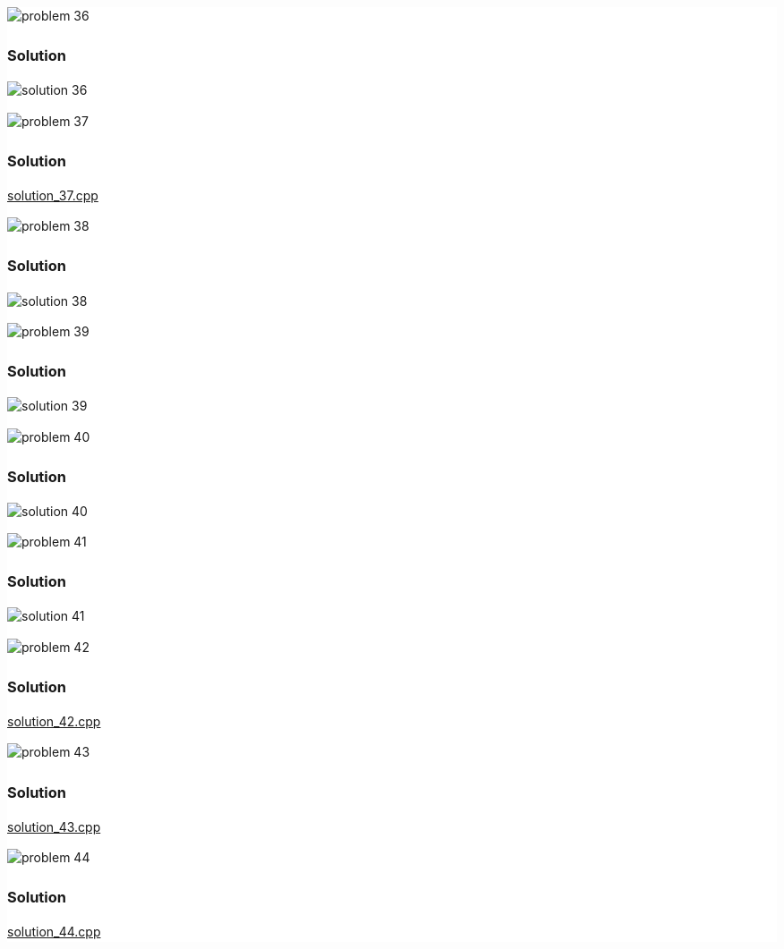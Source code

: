 
![problem 36](https://github.com/cpp-rakesh/discrete_mathematics_and_its_applications/blob/master/chapter_3_algorithms/3.1_algorithms/exercises/repo/images/problem_36.jpg)
### Solution
![solution 36](https://github.com/cpp-rakesh/discrete_mathematics_and_its_applications/blob/master/chapter_3_algorithms/3.1_algorithms/exercises/repo/images/solution_36.jpg)


![problem 37](https://github.com/cpp-rakesh/discrete_mathematics_and_its_applications/blob/master/chapter_3_algorithms/3.1_algorithms/exercises/repo/images/problem_37.jpg)
### Solution
[solution_37.cpp](https://github.com/cpp-rakesh/discrete_mathematics_and_its_applications/blob/master/chapter_3_algorithms/3.1_algorithms/exercises/repo/source/solution_37.cpp)


![problem 38](https://github.com/cpp-rakesh/discrete_mathematics_and_its_applications/blob/master/chapter_3_algorithms/3.1_algorithms/exercises/repo/images/problem_38.jpg)
### Solution
![solution 38](https://github.com/cpp-rakesh/discrete_mathematics_and_its_applications/blob/master/chapter_3_algorithms/3.1_algorithms/exercises/repo/images/solution_38.jpg)


![problem 39](https://github.com/cpp-rakesh/discrete_mathematics_and_its_applications/blob/master/chapter_3_algorithms/3.1_algorithms/exercises/repo/images/problem_39.jpg)
### Solution
![solution 39](https://github.com/cpp-rakesh/discrete_mathematics_and_its_applications/blob/master/chapter_3_algorithms/3.1_algorithms/exercises/repo/images/solution_39.jpg)


![problem 40](https://github.com/cpp-rakesh/discrete_mathematics_and_its_applications/blob/master/chapter_3_algorithms/3.1_algorithms/exercises/repo/images/problem_40.jpg)
### Solution
![solution 40](https://github.com/cpp-rakesh/discrete_mathematics_and_its_applications/blob/master/chapter_3_algorithms/3.1_algorithms/exercises/repo/images/solution_40.jpg)


![problem 41](https://github.com/cpp-rakesh/discrete_mathematics_and_its_applications/blob/master/chapter_3_algorithms/3.1_algorithms/exercises/repo/images/problem_41.jpg)
### Solution
![solution 41](https://github.com/cpp-rakesh/discrete_mathematics_and_its_applications/blob/master/chapter_3_algorithms/3.1_algorithms/exercises/repo/images/solution_41.jpg)


![problem 42](https://github.com/cpp-rakesh/discrete_mathematics_and_its_applications/blob/master/chapter_3_algorithms/3.1_algorithms/exercises/repo/images/problem_42.jpg)
### Solution
[solution_42.cpp](https://github.com/cpp-rakesh/discrete_mathematics_and_its_applications/blob/master/chapter_3_algorithms/3.1_algorithms/exercises/repo/source/solution_42.jpg)


![problem 43](https://github.com/cpp-rakesh/discrete_mathematics_and_its_applications/blob/master/chapter_3_algorithms/3.1_algorithms/exercises/repo/images/problem_43.jpg)
### Solution
[solution_43.cpp](https://github.com/cpp-rakesh/discrete_mathematics_and_its_applications/blob/master/chapter_3_algorithms/3.1_algorithms/exercises/repo/source/solution_43.cpp)


![problem 44](https://github.com/cpp-rakesh/discrete_mathematics_and_its_applications/blob/master/chapter_3_algorithms/3.1_algorithms/exercises/repo/images/problem_44.jpg)
### Solution
[solution_44.cpp](https://github.com/cpp-rakesh/discrete_mathematics_and_its_applications/blob/master/chapter_3_algorithms/3.1_algorithms/exercises/repo/source/solution_44.cpp)
